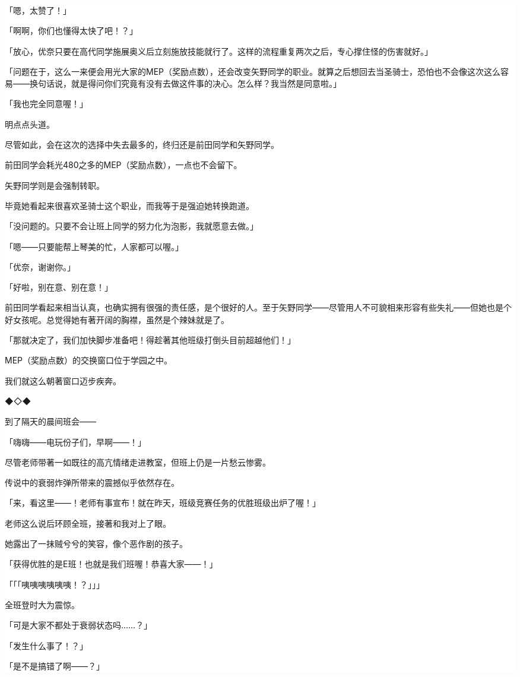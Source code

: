 「嗯，太赞了！」

「啊啊，你们也懂得太快了吧！？」

「放心，优奈只要在高代同学施展奥义后立刻施放技能就行了。这样的流程重复两次之后，专心撑住怪的伤害就好。」

「问题在于，这么一来便会用光大家的MEP（奖励点数），还会改变矢野同学的职业。就算之后想回去当圣骑士，恐怕也不会像这次这么容易——换句话说，就是得问你们究竟有没有去做这件事的决心。怎么样？我当然是同意啦。」

「我也完全同意喔！」

明点点头道。

尽管如此，会在这次的选择中失去最多的，终归还是前田同学和矢野同学。

前田同学会耗光480之多的MEP（奖励点数），一点也不会留下。

矢野同学则是会强制转职。

毕竟她看起来很喜欢圣骑士这个职业，而我等于是强迫她转换跑道。

「没问题的。只要不会让班上同学的努力化为泡影，我就愿意去做。」

「嗯——只要能帮上琴美的忙，人家都可以喔。」

「优奈，谢谢你。」

「好啦，别在意、别在意！」

前田同学看起来相当认真，也确实拥有很强的责任感，是个很好的人。至于矢野同学——尽管用人不可貌相来形容有些失礼——但她也是个好女孩呢。总觉得她有著开阔的胸襟，虽然是个辣妹就是了。

「那就决定了，我们加快脚步准备吧！得趁著其他班级打倒头目前超越他们！」

MEP（奖励点数）的交换窗口位于学园之中。

我们就这么朝著窗口迈步疾奔。

◆◇◆

到了隔天的晨间班会——

「嗨嗨——电玩份子们，早啊——！」

尽管老师带著一如既往的高亢情绪走进教室，但班上仍是一片愁云惨雾。

传说中的衰弱炸弹所带来的震撼似乎依然存在。

「来，看这里——！老师有事宣布！就在昨天，班级竞赛任务的优胜班级出炉了喔！」

老师这么说后环顾全班，接著和我对上了眼。

她露出了一抹贼兮兮的笑容，像个恶作剧的孩子。

「获得优胜的是E班！也就是我们班喔！恭喜大家——！」

「「「咦咦咦咦咦咦！？」」」

全班登时大为震惊。

「可是大家不都处于衰弱状态吗……？」

「发生什么事了！？」

「是不是搞错了啊——？」
